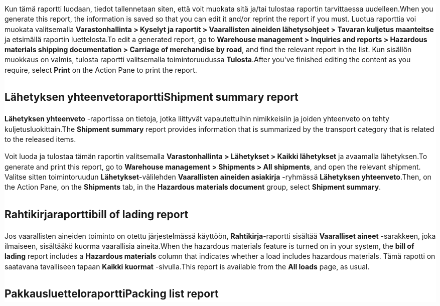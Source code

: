 <span data-ttu-id="a6c1e-182">Kun tämä raportti luodaan, tiedot tallennetaan siten, että voit muokata sitä ja/tai tulostaa raportin tarvittaessa uudelleen.</span><span class="sxs-lookup"><span data-stu-id="a6c1e-182">When you generate this report, the information is saved so that you can edit it and/or reprint the report if you must.</span></span> <span data-ttu-id="a6c1e-183">Luotua raporttia voi muokata valitsemalla **Varastonhallinta \> Kyselyt ja raportit \> Vaarallisten aineiden lähetysohjeet \> Tavaran kuljetus maanteitse** ja etsimällä raportin luettelosta.</span><span class="sxs-lookup"><span data-stu-id="a6c1e-183">To edit a generated report, go to **Warehouse management \> Inquiries and reports \> Hazardous materials shipping documentation \> Carriage of merchandise by road**, and find the relevant report in the list.</span></span> <span data-ttu-id="a6c1e-184">Kun sisällön muokkaus on valmis, tulosta raportti valitsemalla toimintoruudussa **Tulosta**.</span><span class="sxs-lookup"><span data-stu-id="a6c1e-184">After you've finished editing the content as you require, select **Print** on the Action Pane to print the report.</span></span>

## <a name="shipment-summary-report"></a><span data-ttu-id="a6c1e-185">Lähetyksen yhteenvetoraportti</span><span class="sxs-lookup"><span data-stu-id="a6c1e-185">Shipment summary report</span></span>

<span data-ttu-id="a6c1e-186">**Lähetyksen yhteenveto** -raportissa on tietoja, jotka liittyvät vapautettuihin nimikkeisiin ja joiden yhteenveto on tehty kuljetusluokittain.</span><span class="sxs-lookup"><span data-stu-id="a6c1e-186">The **Shipment summary** report provides information that is summarized by the transport category that is related to the released items.</span></span>

<span data-ttu-id="a6c1e-187">Voit luoda ja tulostaa tämän raportin valitsemalla **Varastonhallinta \> Lähetykset \> Kaikki lähetykset** ja avaamalla lähetyksen.</span><span class="sxs-lookup"><span data-stu-id="a6c1e-187">To generate and print this report, go to **Warehouse management \> Shipments \> All shipments**, and open the relevant shipment.</span></span> <span data-ttu-id="a6c1e-188">Valitse sitten toimintoruudun **Lähetykset**-välilehden **Vaarallisten aineiden asiakirja** -ryhmässä **Lähetyksen yhteenveto**.</span><span class="sxs-lookup"><span data-stu-id="a6c1e-188">Then, on the Action Pane, on the **Shipments** tab, in the **Hazardous materials document** group, select **Shipment summary**.</span></span>

## <a name="bill-of-lading-report"></a><span data-ttu-id="a6c1e-189">Rahtikirjaraportti</span><span class="sxs-lookup"><span data-stu-id="a6c1e-189">bill of lading report</span></span>

<span data-ttu-id="a6c1e-190">Jos vaarallisten aineiden toiminto on otettu järjestelmässä käyttöön, **Rahtikirja**-raportti sisältää **Vaaralliset aineet** -sarakkeen, joka ilmaiseen, sisältääkö kuorma vaarallisia aineita.</span><span class="sxs-lookup"><span data-stu-id="a6c1e-190">When the hazardous materials feature is turned on in your system, the **bill of lading** report includes a **Hazardous materials** column that indicates whether a load includes hazardous materials.</span></span> <span data-ttu-id="a6c1e-191">Tämä rapotti on saatavana tavalliseen tapaan **Kaikki kuormat** -sivulla.</span><span class="sxs-lookup"><span data-stu-id="a6c1e-191">This report is available from the **All loads** page, as usual.</span></span>

## <a name="packing-list-report"></a><span data-ttu-id="a6c1e-192">Pakkausluetteloraportti</span><span class="sxs-lookup"><span data-stu-id="a6c1e-192">Packing list report</span></span>
